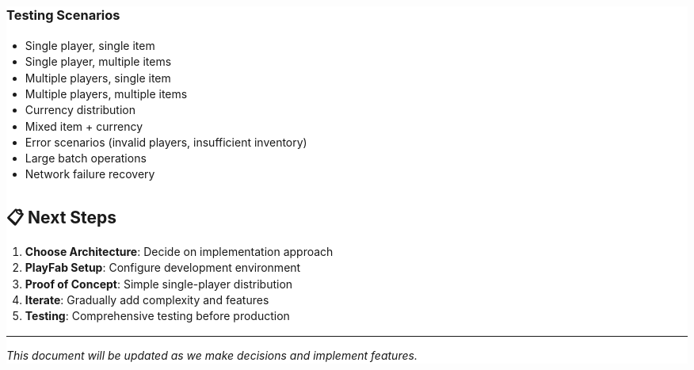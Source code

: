 ### Testing Scenarios
- Single player, single item
- Single player, multiple items
- Multiple players, single item
- Multiple players, multiple items
- Currency distribution
- Mixed item + currency
- Error scenarios (invalid players, insufficient inventory)
- Large batch operations
- Network failure recovery

## 📋 Next Steps

1. **Choose Architecture**: Decide on implementation approach
2. **PlayFab Setup**: Configure development environment
3. **Proof of Concept**: Simple single-player distribution
4. **Iterate**: Gradually add complexity and features
5. **Testing**: Comprehensive testing before production

---

*This document will be updated as we make decisions and implement features.* 